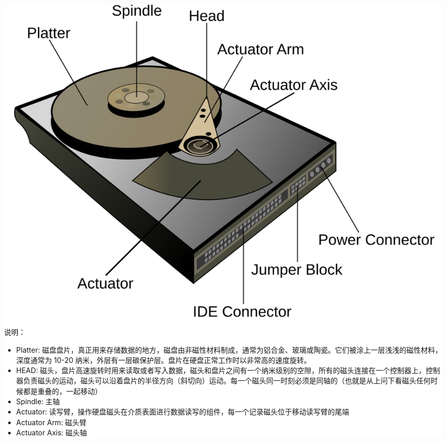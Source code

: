 ![main components of hdd](/assets/Hard_drive-en.svg)

说明：

- Platter: 磁盘盘片，真正用来存储数据的地方，磁盘由非磁性材料制成，通常为铝合金、玻璃或陶瓷。它们被涂上一层浅浅的磁性材料，深度通常为 10-20 纳米，外层有一层碳保护层。盘片在硬盘正常工作时以非常高的速度旋转。
- HEAD: 磁头，盘片高速旋转时用来读取或者写入数据，磁头和盘片之间有一个纳米级别的空隙，所有的磁头连接在一个控制器上，控制器负责磁头的运动，磁头可以沿着盘片的半径方向（斜切向）运动。每一个磁头同一时刻必须是同轴的（也就是从上问下看磁头任何时候都是重叠的，一起移动）
- Spindle: 主轴
- Actuator: 读写臂，操作硬盘磁头在介质表面进行数据读写的组件，每一个记录磁头位于移动读写臂的尾端
- Actuator Arm: 磁头臂
- Actuator Axis: 磁头轴
